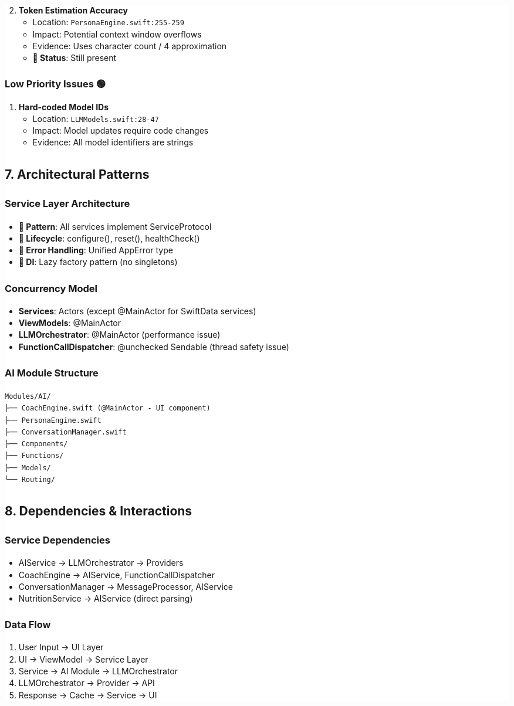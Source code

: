 2. **Token Estimation Accuracy**
   - Location: `PersonaEngine.swift:255-259`
   - Impact: Potential context window overflows
   - Evidence: Uses character count / 4 approximation
   - **🔄 Status**: Still present

### Low Priority Issues 🟢

1. **Hard-coded Model IDs**
   - Location: `LLMModels.swift:28-47`
   - Impact: Model updates require code changes
   - Evidence: All model identifiers are strings

## 7. Architectural Patterns

### Service Layer Architecture
- **🔄 Pattern**: All services implement ServiceProtocol
- **🔄 Lifecycle**: configure(), reset(), healthCheck()
- **🔄 Error Handling**: Unified AppError type
- **🔄 DI**: Lazy factory pattern (no singletons)

### Concurrency Model
- **Services**: Actors (except @MainActor for SwiftData services)
- **ViewModels**: @MainActor
- **LLMOrchestrator**: @MainActor (performance issue)
- **FunctionCallDispatcher**: @unchecked Sendable (thread safety issue)

### AI Module Structure
```
Modules/AI/
├── CoachEngine.swift (@MainActor - UI component)
├── PersonaEngine.swift
├── ConversationManager.swift
├── Components/
├── Functions/
├── Models/
└── Routing/
```

## 8. Dependencies & Interactions

### Service Dependencies
- AIService → LLMOrchestrator → Providers
- CoachEngine → AIService, FunctionCallDispatcher
- ConversationManager → MessageProcessor, AIService
- NutritionService → AIService (direct parsing)

### Data Flow
1. User Input → UI Layer
2. UI → ViewModel → Service Layer
3. Service → AI Module → LLMOrchestrator
4. LLMOrchestrator → Provider → API
5. Response → Cache → Service → UI
